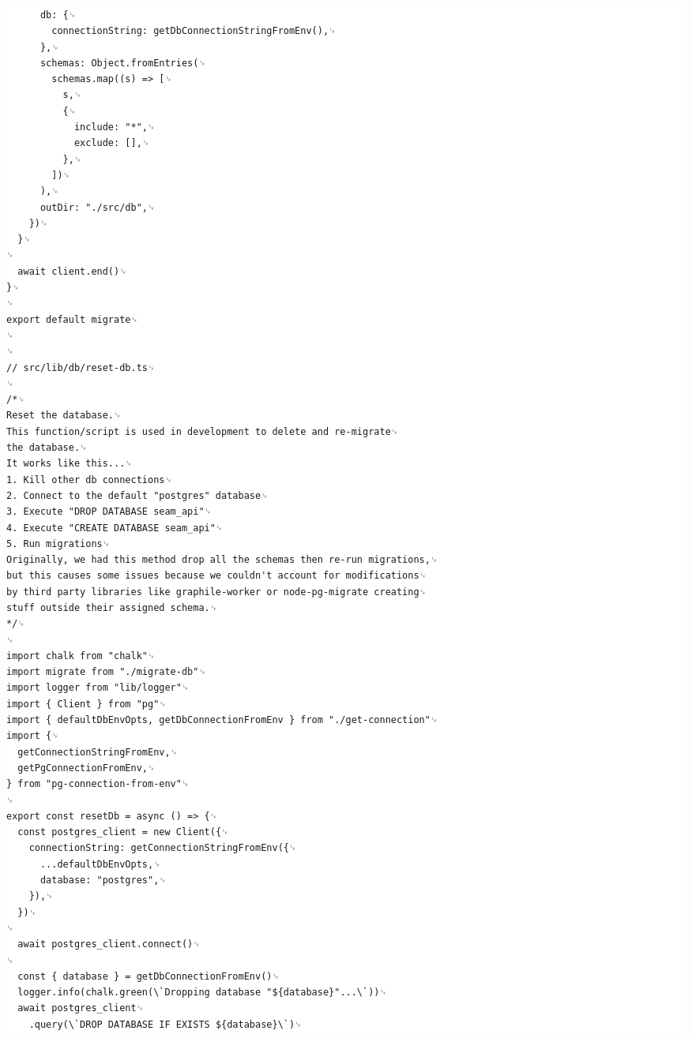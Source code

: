          db: {␊
            connectionString: getDbConnectionStringFromEnv(),␊
          },␊
          schemas: Object.fromEntries(␊
            schemas.map((s) => [␊
              s,␊
              {␊
                include: "*",␊
                exclude: [],␊
              },␊
            ])␊
          ),␊
          outDir: "./src/db",␊
        })␊
      }␊
    ␊
      await client.end()␊
    }␊
    ␊
    export default migrate␊
    ␊
    ␊
    // src/lib/db/reset-db.ts␊
    ␊
    /*␊
    Reset the database.␊
    This function/script is used in development to delete and re-migrate␊
    the database.␊
    It works like this...␊
    1. Kill other db connections␊
    2. Connect to the default "postgres" database␊
    3. Execute "DROP DATABASE seam_api"␊
    4. Execute "CREATE DATABASE seam_api"␊
    5. Run migrations␊
    Originally, we had this method drop all the schemas then re-run migrations,␊
    but this causes some issues because we couldn't account for modifications␊
    by third party libraries like graphile-worker or node-pg-migrate creating␊
    stuff outside their assigned schema.␊
    */␊
    ␊
    import chalk from "chalk"␊
    import migrate from "./migrate-db"␊
    import logger from "lib/logger"␊
    import { Client } from "pg"␊
    import { defaultDbEnvOpts, getDbConnectionFromEnv } from "./get-connection"␊
    import {␊
      getConnectionStringFromEnv,␊
      getPgConnectionFromEnv,␊
    } from "pg-connection-from-env"␊
    ␊
    export const resetDb = async () => {␊
      const postgres_client = new Client({␊
        connectionString: getConnectionStringFromEnv({␊
          ...defaultDbEnvOpts,␊
          database: "postgres",␊
        }),␊
      })␊
    ␊
      await postgres_client.connect()␊
    ␊
      const { database } = getDbConnectionFromEnv()␊
      logger.info(chalk.green(\`Dropping database "${database}"...\`))␊
      await postgres_client␊
        .query(\`DROP DATABASE IF EXISTS ${database}\`)␊